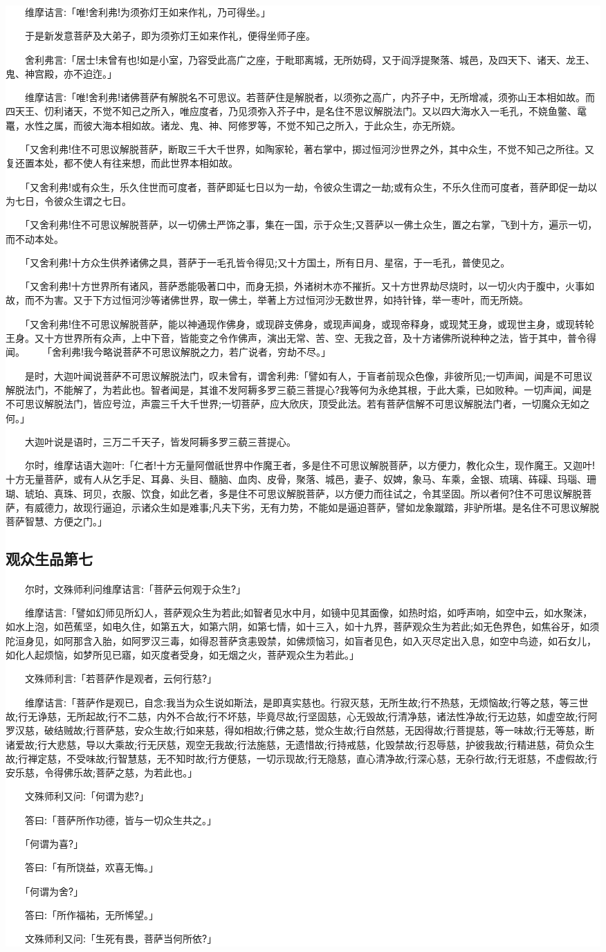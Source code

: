 　　维摩诘言:「唯!舍利弗!为须弥灯王如来作礼，乃可得坐。」

　　于是新发意菩萨及大弟子，即为须弥灯王如来作礼，便得坐师子座。

　　舍利弗言:「居士!未曾有也!如是小室，乃容受此高广之座，于毗耶离城，无所妨碍，又于阎浮提聚落、城邑，及四天下、诸天、龙王、鬼、神宫殿，亦不迫迮。」

　　维摩诘言:「唯!舍利弗!诸佛菩萨有解脱名不可思议。若菩萨住是解脱者，以须弥之高广，内芥子中，无所增减，须弥山王本相如故。而四天王、忉利诸天，不觉不知己之所入，唯应度者，乃见须弥入芥子中，是名住不思议解脱法门。又以四大海水入一毛孔，不娆鱼鳖、鼋鼍，水性之属，而彼大海本相如故。诸龙、鬼、神、阿修罗等，不觉不知己之所入，于此众生，亦无所娆。

　　「又舍利弗!住不可思议解脱菩萨，断取三千大千世界，如陶家轮，著右掌中，掷过恒河沙世界之外，其中众生，不觉不知己之所往。又复还置本处，都不使人有往来想，而此世界本相如故。

　　「又舍利弗!或有众生，乐久住世而可度者，菩萨即延七日以为一劫，令彼众生谓之一劫;或有众生，不乐久住而可度者，菩萨即促一劫以为七日，令彼众生谓之七日。

　　「又舍利弗!住不可思议解脱菩萨，以一切佛土严饰之事，集在一国，示于众生;又菩萨以一佛土众生，置之右掌，飞到十方，遍示一切，而不动本处。

　　「又舍利弗!十方众生供养诸佛之具，菩萨于一毛孔皆令得见;又十方国土，所有日月、星宿，于一毛孔，普使见之。

　　「又舍利弗!十方世界所有诸风，菩萨悉能吸著口中，而身无损，外诸树木亦不摧折。又十方世界劫尽烧时，以一切火内于腹中，火事如故，而不为害。又于下方过恒河沙等诸佛世界，取一佛土，举著上方过恒河沙无数世界，如持针锋，举一枣叶，而无所娆。

　　「又舍利弗!住不可思议解脱菩萨，能以神通现作佛身，或现辟支佛身，或现声闻身，或现帝释身，或现梵王身，或现世主身，或现转轮王身。又十方世界所有众声，上中下音，皆能变之令作佛声，演出无常、苦、空、无我之音，及十方诸佛所说种种之法，皆于其中，普令得闻。
　　「舍利弗!我今略说菩萨不可思议解脱之力，若广说者，穷劫不尽。」

　　是时，大迦叶闻说菩萨不可思议解脱法门，叹未曾有，谓舍利弗:「譬如有人，于盲者前现众色像，非彼所见;一切声闻，闻是不可思议解脱法门，不能解了，为若此也。智者闻是，其谁不发阿耨多罗三藐三菩提心?我等何为永绝其根，于此大乘，已如败种。一切声闻，闻是不可思议解脱法门，皆应号泣，声震三千大千世界;一切菩萨，应大欣庆，顶受此法。若有菩萨信解不可思议解脱法门者，一切魔众无如之何。」

　　大迦叶说是语时，三万二千天子，皆发阿耨多罗三藐三菩提心。

　　尔时，维摩诘语大迦叶:「仁者!十方无量阿僧祇世界中作魔王者，多是住不可思议解脱菩萨，以方便力，教化众生，现作魔王。又迦叶!十方无量菩萨，或有人从乞手足、耳鼻、头目、髓脑、血肉、皮骨，聚落、城邑，妻子、奴婢，象马、车乘，金银、琉璃、砗磲、玛瑙、珊瑚、琥珀、真珠、珂贝，衣服、饮食，如此乞者，多是住不可思议解脱菩萨，以方便力而往试之，令其坚固。所以者何?住不可思议解脱菩萨，有威德力，故现行逼迫，示诸众生如是难事;凡夫下劣，无有力势，不能如是逼迫菩萨，譬如龙象蹴踏，非驴所堪。是名住不可思议解脱菩萨智慧、方便之门。」


##  观众生品第七
　　尔时，文殊师利问维摩诘言:「菩萨云何观于众生?」

　　维摩诘言:「譬如幻师见所幻人，菩萨观众生为若此;如智者见水中月，如镜中见其面像，如热时焰，如呼声响，如空中云，如水聚沫，如水上泡，如芭蕉坚，如电久住，如第五大，如第六阴，如第七情，如十三入，如十九界，菩萨观众生为若此;如无色界色，如焦谷牙，如须陀洹身见，如阿那含入胎，如阿罗汉三毒，如得忍菩萨贪恚毁禁，如佛烦恼习，如盲者见色，如入灭尽定出入息，如空中鸟迹，如石女儿，如化人起烦恼，如梦所见已寤，如灭度者受身，如无烟之火，菩萨观众生为若此。」

　　文殊师利言:「若菩萨作是观者，云何行慈?」

　　维摩诘言:「菩萨作是观已，自念:我当为众生说如斯法，是即真实慈也。行寂灭慈，无所生故;行不热慈，无烦恼故;行等之慈，等三世故;行无诤慈，无所起故;行不二慈，内外不合故;行不坏慈，毕竟尽故;行坚固慈，心无毁故;行清净慈，诸法性净故;行无边慈，如虚空故;行阿罗汉慈，破结贼故;行菩萨慈，安众生故;行如来慈，得如相故;行佛之慈，觉众生故;行自然慈，无因得故;行菩提慈，等一味故;行无等慈，断诸爱故;行大悲慈，导以大乘故;行无厌慈，观空无我故;行法施慈，无遗惜故;行持戒慈，化毁禁故;行忍辱慈，护彼我故;行精进慈，荷负众生故;行禅定慈，不受味故;行智慧慈，无不知时故;行方便慈，一切示现故;行无隐慈，直心清净故;行深心慈，无杂行故;行无诳慈，不虚假故;行安乐慈，令得佛乐故;菩萨之慈，为若此也。」

　　文殊师利又问:「何谓为悲?」

　　答曰:「菩萨所作功德，皆与一切众生共之。」

　　「何谓为喜?」

　　答曰:「有所饶益，欢喜无悔。」

　　「何谓为舍?」

　　答曰:「所作福祐，无所悕望。」

　　文殊师利又问:「生死有畏，菩萨当何所依?」
